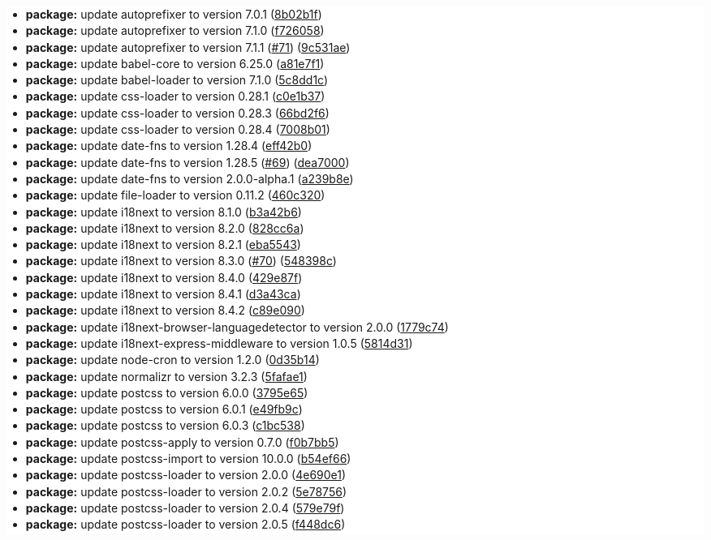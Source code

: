 * **package:** update autoprefixer to version 7.0.1 ([8b02b1f](https://github.com/edenlabllc/man.web/commit/8b02b1f))
* **package:** update autoprefixer to version 7.1.0 ([f726058](https://github.com/edenlabllc/man.web/commit/f726058))
* **package:** update autoprefixer to version 7.1.1 ([#71](https://github.com/edenlabllc/man.web/issues/71)) ([9c531ae](https://github.com/edenlabllc/man.web/commit/9c531ae))
* **package:** update babel-core to version 6.25.0 ([a81e7f1](https://github.com/edenlabllc/man.web/commit/a81e7f1))
* **package:** update babel-loader to version 7.1.0 ([5c8dd1c](https://github.com/edenlabllc/man.web/commit/5c8dd1c))
* **package:** update css-loader to version 0.28.1 ([c0e1b37](https://github.com/edenlabllc/man.web/commit/c0e1b37))
* **package:** update css-loader to version 0.28.3 ([66bd2f6](https://github.com/edenlabllc/man.web/commit/66bd2f6))
* **package:** update css-loader to version 0.28.4 ([7008b01](https://github.com/edenlabllc/man.web/commit/7008b01))
* **package:** update date-fns to version 1.28.4 ([eff42b0](https://github.com/edenlabllc/man.web/commit/eff42b0))
* **package:** update date-fns to version 1.28.5 ([#69](https://github.com/edenlabllc/man.web/issues/69)) ([dea7000](https://github.com/edenlabllc/man.web/commit/dea7000))
* **package:** update date-fns to version 2.0.0-alpha.1 ([a239b8e](https://github.com/edenlabllc/man.web/commit/a239b8e))
* **package:** update file-loader to version 0.11.2 ([460c320](https://github.com/edenlabllc/man.web/commit/460c320))
* **package:** update i18next to version 8.1.0 ([b3a42b6](https://github.com/edenlabllc/man.web/commit/b3a42b6))
* **package:** update i18next to version 8.2.0 ([828cc6a](https://github.com/edenlabllc/man.web/commit/828cc6a))
* **package:** update i18next to version 8.2.1 ([eba5543](https://github.com/edenlabllc/man.web/commit/eba5543))
* **package:** update i18next to version 8.3.0 ([#70](https://github.com/edenlabllc/man.web/issues/70)) ([548398c](https://github.com/edenlabllc/man.web/commit/548398c))
* **package:** update i18next to version 8.4.0 ([429e87f](https://github.com/edenlabllc/man.web/commit/429e87f))
* **package:** update i18next to version 8.4.1 ([d3a43ca](https://github.com/edenlabllc/man.web/commit/d3a43ca))
* **package:** update i18next to version 8.4.2 ([c89e090](https://github.com/edenlabllc/man.web/commit/c89e090))
* **package:** update i18next-browser-languagedetector to version 2.0.0 ([1779c74](https://github.com/edenlabllc/man.web/commit/1779c74))
* **package:** update i18next-express-middleware to version 1.0.5 ([5814d31](https://github.com/edenlabllc/man.web/commit/5814d31))
* **package:** update node-cron to version 1.2.0 ([0d35b14](https://github.com/edenlabllc/man.web/commit/0d35b14))
* **package:** update normalizr to version 3.2.3 ([5fafae1](https://github.com/edenlabllc/man.web/commit/5fafae1))
* **package:** update postcss to version 6.0.0 ([3795e65](https://github.com/edenlabllc/man.web/commit/3795e65))
* **package:** update postcss to version 6.0.1 ([e49fb9c](https://github.com/edenlabllc/man.web/commit/e49fb9c))
* **package:** update postcss to version 6.0.3 ([c1bc538](https://github.com/edenlabllc/man.web/commit/c1bc538))
* **package:** update postcss-apply to version 0.7.0 ([f0b7bb5](https://github.com/edenlabllc/man.web/commit/f0b7bb5))
* **package:** update postcss-import to version 10.0.0 ([b54ef66](https://github.com/edenlabllc/man.web/commit/b54ef66))
* **package:** update postcss-loader to version 2.0.0 ([4e690e1](https://github.com/edenlabllc/man.web/commit/4e690e1))
* **package:** update postcss-loader to version 2.0.2 ([5e78756](https://github.com/edenlabllc/man.web/commit/5e78756))
* **package:** update postcss-loader to version 2.0.4 ([579e79f](https://github.com/edenlabllc/man.web/commit/579e79f))
* **package:** update postcss-loader to version 2.0.5 ([f448dc6](https://github.com/edenlabllc/man.web/commit/f448dc6))
